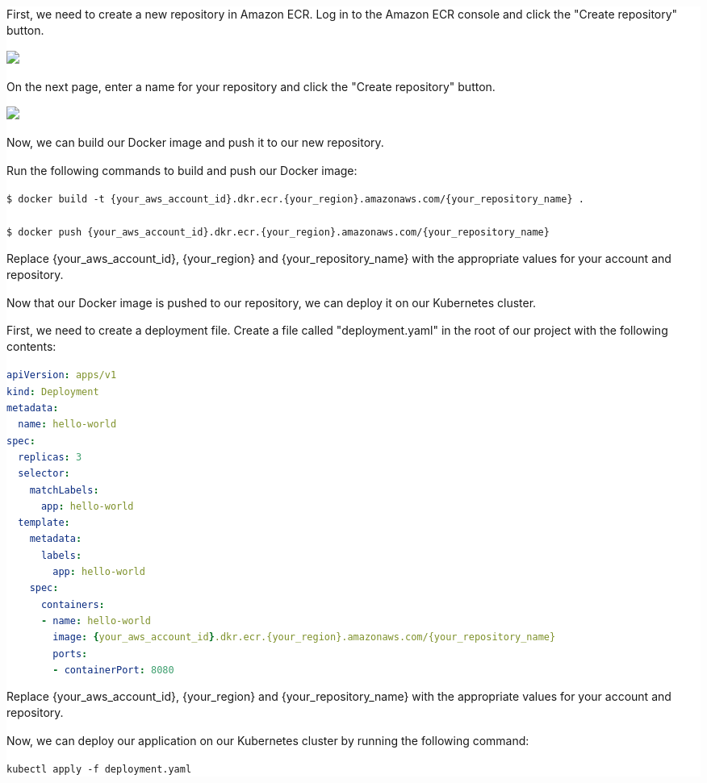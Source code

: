 First, we need to create a new repository in Amazon ECR. Log in to the Amazon ECR console and click the "Create repository" button.

![](https://i.imgur.com/tY0NVT3.png)

On the next page, enter a name for your repository and click the "Create repository" button.

![](https://i.imgur.com/nALDKQi.png)

Now, we can build our Docker image and push it to our new repository.

Run the following commands to build and push our Docker image:

```
$ docker build -t {your_aws_account_id}.dkr.ecr.{your_region}.amazonaws.com/{your_repository_name} .

$ docker push {your_aws_account_id}.dkr.ecr.{your_region}.amazonaws.com/{your_repository_name}
```

Replace {your_aws_account_id}, {your_region} and {your_repository_name} with the appropriate values for your account and repository.

Now that our Docker image is pushed to our repository, we can deploy it on our Kubernetes cluster.

First, we need to create a deployment file. Create a file called "deployment.yaml" in the root of our project with the following contents:

```yaml
apiVersion: apps/v1
kind: Deployment
metadata:
  name: hello-world
spec:
  replicas: 3
  selector:
    matchLabels:
      app: hello-world
  template:
    metadata:
      labels:
        app: hello-world
    spec:
      containers:
      - name: hello-world
        image: {your_aws_account_id}.dkr.ecr.{your_region}.amazonaws.com/{your_repository_name}
        ports:
        - containerPort: 8080
```

Replace {your_aws_account_id}, {your_region} and {your_repository_name} with the appropriate values for your account and repository.

Now, we can deploy our application on our Kubernetes cluster by running the following command:

```
kubectl apply -f deployment.yaml
```
